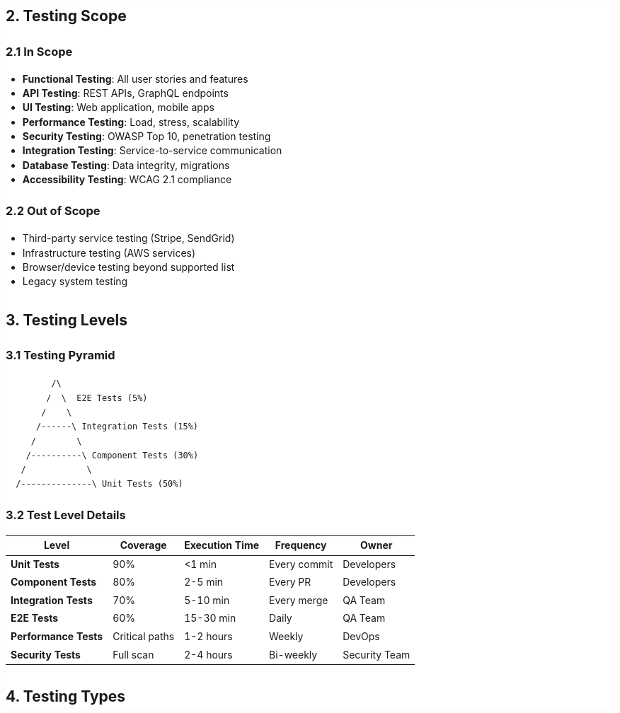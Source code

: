 ## 2. Testing Scope

### 2.1 In Scope

- **Functional Testing**: All user stories and features
- **API Testing**: REST APIs, GraphQL endpoints
- **UI Testing**: Web application, mobile apps
- **Performance Testing**: Load, stress, scalability
- **Security Testing**: OWASP Top 10, penetration testing
- **Integration Testing**: Service-to-service communication
- **Database Testing**: Data integrity, migrations
- **Accessibility Testing**: WCAG 2.1 compliance

### 2.2 Out of Scope

- Third-party service testing (Stripe, SendGrid)
- Infrastructure testing (AWS services)
- Browser/device testing beyond supported list
- Legacy system testing

## 3. Testing Levels

### 3.1 Testing Pyramid

```
         /\
        /  \  E2E Tests (5%)
       /    \
      /------\ Integration Tests (15%)
     /        \
    /----------\ Component Tests (30%)
   /            \
  /--------------\ Unit Tests (50%)
```

### 3.2 Test Level Details

| Level | Coverage | Execution Time | Frequency | Owner |
|-------|----------|----------------|-----------|-------|
| **Unit Tests** | 90% | <1 min | Every commit | Developers |
| **Component Tests** | 80% | 2-5 min | Every PR | Developers |
| **Integration Tests** | 70% | 5-10 min | Every merge | QA Team |
| **E2E Tests** | 60% | 15-30 min | Daily | QA Team |
| **Performance Tests** | Critical paths | 1-2 hours | Weekly | DevOps |
| **Security Tests** | Full scan | 2-4 hours | Bi-weekly | Security Team |

## 4. Testing Types
